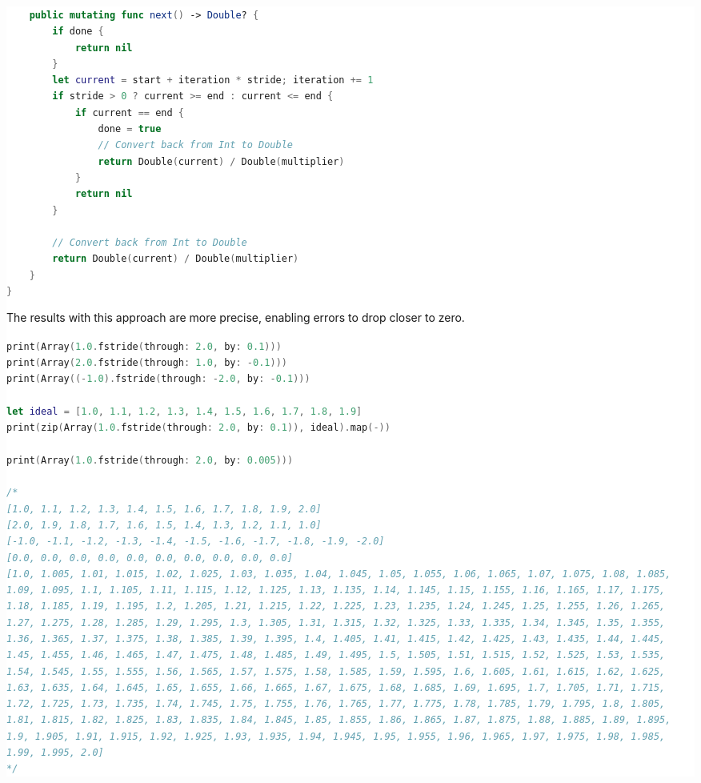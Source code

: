 ```swift
    public mutating func next() -> Double? {
        if done {
            return nil
        }
        let current = start + iteration * stride; iteration += 1
        if stride > 0 ? current >= end : current <= end {
            if current == end {
                done = true
                // Convert back from Int to Double
                return Double(current) / Double(multiplier)
            }
            return nil
        }
        
        // Convert back from Int to Double
        return Double(current) / Double(multiplier)
    }
}
```

The results with this approach are more precise, enabling errors to drop closer to zero.

```swift
print(Array(1.0.fstride(through: 2.0, by: 0.1)))
print(Array(2.0.fstride(through: 1.0, by: -0.1)))
print(Array((-1.0).fstride(through: -2.0, by: -0.1)))

let ideal = [1.0, 1.1, 1.2, 1.3, 1.4, 1.5, 1.6, 1.7, 1.8, 1.9]
print(zip(Array(1.0.fstride(through: 2.0, by: 0.1)), ideal).map(-))

print(Array(1.0.fstride(through: 2.0, by: 0.005)))

/*
[1.0, 1.1, 1.2, 1.3, 1.4, 1.5, 1.6, 1.7, 1.8, 1.9, 2.0]
[2.0, 1.9, 1.8, 1.7, 1.6, 1.5, 1.4, 1.3, 1.2, 1.1, 1.0]
[-1.0, -1.1, -1.2, -1.3, -1.4, -1.5, -1.6, -1.7, -1.8, -1.9, -2.0]
[0.0, 0.0, 0.0, 0.0, 0.0, 0.0, 0.0, 0.0, 0.0, 0.0]
[1.0, 1.005, 1.01, 1.015, 1.02, 1.025, 1.03, 1.035, 1.04, 1.045, 1.05, 1.055, 1.06, 1.065, 1.07, 1.075, 1.08, 1.085, 
1.09, 1.095, 1.1, 1.105, 1.11, 1.115, 1.12, 1.125, 1.13, 1.135, 1.14, 1.145, 1.15, 1.155, 1.16, 1.165, 1.17, 1.175, 
1.18, 1.185, 1.19, 1.195, 1.2, 1.205, 1.21, 1.215, 1.22, 1.225, 1.23, 1.235, 1.24, 1.245, 1.25, 1.255, 1.26, 1.265, 
1.27, 1.275, 1.28, 1.285, 1.29, 1.295, 1.3, 1.305, 1.31, 1.315, 1.32, 1.325, 1.33, 1.335, 1.34, 1.345, 1.35, 1.355, 
1.36, 1.365, 1.37, 1.375, 1.38, 1.385, 1.39, 1.395, 1.4, 1.405, 1.41, 1.415, 1.42, 1.425, 1.43, 1.435, 1.44, 1.445, 
1.45, 1.455, 1.46, 1.465, 1.47, 1.475, 1.48, 1.485, 1.49, 1.495, 1.5, 1.505, 1.51, 1.515, 1.52, 1.525, 1.53, 1.535, 
1.54, 1.545, 1.55, 1.555, 1.56, 1.565, 1.57, 1.575, 1.58, 1.585, 1.59, 1.595, 1.6, 1.605, 1.61, 1.615, 1.62, 1.625, 
1.63, 1.635, 1.64, 1.645, 1.65, 1.655, 1.66, 1.665, 1.67, 1.675, 1.68, 1.685, 1.69, 1.695, 1.7, 1.705, 1.71, 1.715, 
1.72, 1.725, 1.73, 1.735, 1.74, 1.745, 1.75, 1.755, 1.76, 1.765, 1.77, 1.775, 1.78, 1.785, 1.79, 1.795, 1.8, 1.805, 
1.81, 1.815, 1.82, 1.825, 1.83, 1.835, 1.84, 1.845, 1.85, 1.855, 1.86, 1.865, 1.87, 1.875, 1.88, 1.885, 1.89, 1.895, 
1.9, 1.905, 1.91, 1.915, 1.92, 1.925, 1.93, 1.935, 1.94, 1.945, 1.95, 1.955, 1.96, 1.965, 1.97, 1.975, 1.98, 1.985, 
1.99, 1.995, 2.0]
*/
```

